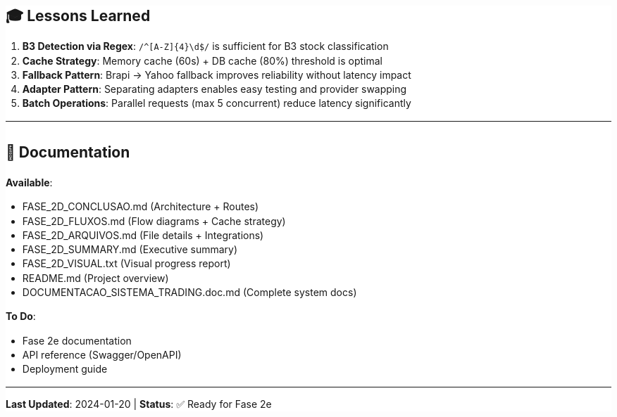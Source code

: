
## 🎓 Lessons Learned

1. **B3 Detection via Regex**: `/^[A-Z]{4}\d$/` is sufficient for B3 stock classification
2. **Cache Strategy**: Memory cache (60s) + DB cache (80%) threshold is optimal
3. **Fallback Pattern**: Brapi → Yahoo fallback improves reliability without latency impact
4. **Adapter Pattern**: Separating adapters enables easy testing and provider swapping
5. **Batch Operations**: Parallel requests (max 5 concurrent) reduce latency significantly

---

## 📝 Documentation

**Available**:
- FASE_2D_CONCLUSAO.md (Architecture + Routes)
- FASE_2D_FLUXOS.md (Flow diagrams + Cache strategy)
- FASE_2D_ARQUIVOS.md (File details + Integrations)
- FASE_2D_SUMMARY.md (Executive summary)
- FASE_2D_VISUAL.txt (Visual progress report)
- README.md (Project overview)
- DOCUMENTACAO_SISTEMA_TRADING.doc.md (Complete system docs)

**To Do**:
- Fase 2e documentation
- API reference (Swagger/OpenAPI)
- Deployment guide

---

**Last Updated**: 2024-01-20 | **Status**: ✅ Ready for Fase 2e

